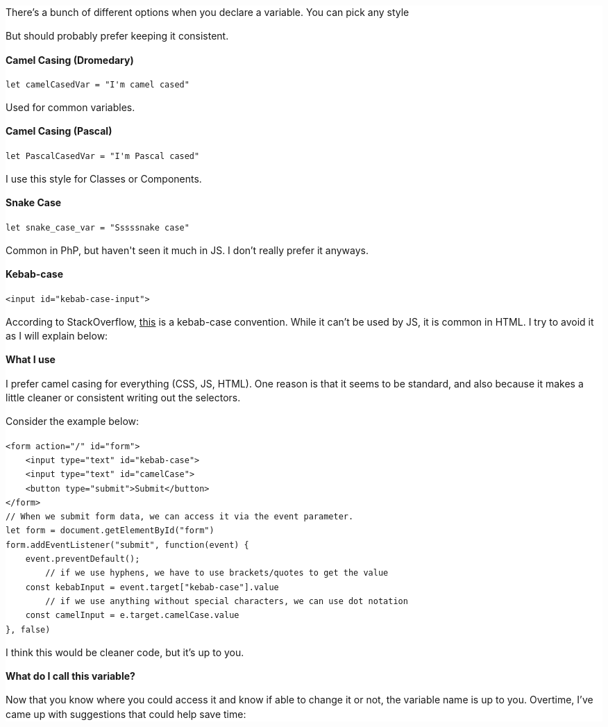 There’s a bunch of different options when you declare a variable. You can pick any style

But should probably prefer keeping it consistent.

**Camel Casing (Dromedary)**

`let camelCasedVar = "I'm camel cased"`

Used for common variables.

**Camel Casing (Pascal)**

`let PascalCasedVar = "I'm Pascal cased"`

I use this style for Classes or Components.

**Snake Case**

`let snake_case_var = "Sssssnake case"`

Common in PhP, but haven't seen it much in JS. I don’t really prefer it anyways.

**Kebab-case**

`<input id="kebab-case-input">`

According to StackOverflow, [this](https://stackoverflow.com/questions/11273282/whats-the-name-for-hyphen-separated-case) is a kebab-case convention. While it can’t be used by JS, it is common in HTML. I try to avoid it as I will explain below:

**What I use**

I prefer camel casing for everything (CSS, JS, HTML). One reason is that it seems to be standard, and also because it makes a little cleaner or consistent writing out the selectors.

Consider the example below:

```
<form action="/" id="form">
	<input type="text" id="kebab-case">
	<input type="text" id="camelCase">
	<button type="submit">Submit</button>
</form>
// When we submit form data, we can access it via the event parameter.
let form = document.getElementById("form")
form.addEventListener("submit", function(event) {
	event.preventDefault();
		// if we use hyphens, we have to use brackets/quotes to get the value
	const kebabInput = event.target["kebab-case"].value
		// if we use anything without special characters, we can use dot notation
	const camelInput = e.target.camelCase.value
}, false)
```

I think this would be cleaner code, but it’s up to you.

**What do I call this variable?**

Now that you know where you could access it and know if able to change it or not, the variable name is up to you. Overtime, I’ve came up with suggestions that could help save time:
